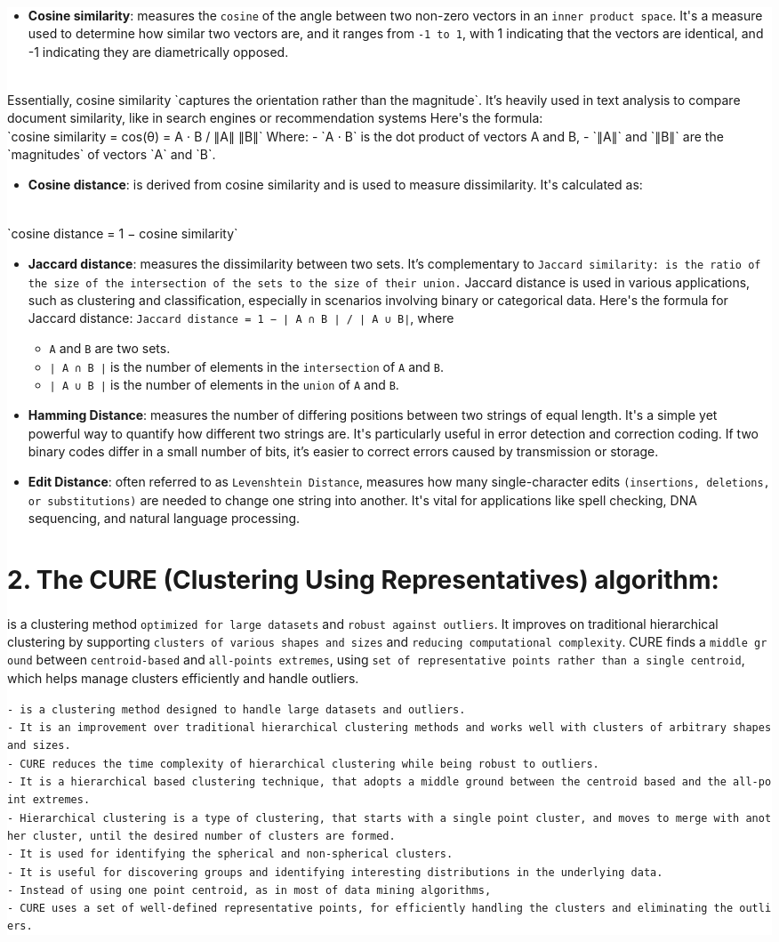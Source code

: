- **Cosine similarity**: 
measures the `cosine` of the angle between two non-zero vectors in an `inner product space`. It's a measure used to determine how similar two vectors are, and it ranges from `-1 to 1`, with 1 indicating that the vectors are identical, and -1 indicating they are diametrically opposed.
<br>
Essentially, cosine similarity `captures the orientation rather than the magnitude`. It’s heavily used in text analysis to compare document similarity, like in search engines or recommendation systems
Here's the formula:<br>
`cosine similarity = cos(θ) = A ⋅ B / ∥A∥ ∥B∥`
Where:
  - `A ⋅ B` is the dot product of vectors A and B,
  - `∥A∥` and `∥B∥` are the `magnitudes` of vectors `A` and `B`.

- **Cosine distance**: 
is derived from cosine similarity and is used to measure dissimilarity. It's calculated as:
<br>
`cosine distance = 1 − cosine similarity`

- **Jaccard distance**: 
measures the dissimilarity between two sets. It’s complementary to `Jaccard similarity:
is the ratio of the size of the intersection of the sets to the size of their union.`
Jaccard distance is used in various applications, such as clustering and classification, especially in scenarios involving binary or categorical data.
Here's the formula for Jaccard distance:
`Jaccard distance = 1 − ∣ A ∩ B ∣ / ∣ A ∪ B∣`, where
  - `A` and `B` are two sets.
  - `∣ A ∩ B ∣` is the number of elements in the `intersection` of `A` and `B`.
  - `∣ A ∪ B ∣` is the number of elements in the `union` of `A` and `B`.

- **Hamming Distance**: 
measures the number of differing positions between two strings of equal length. It's a simple yet powerful way to quantify how different two strings are.
It's particularly useful in error detection and correction coding. If two binary codes differ in a small number of bits, it’s easier to correct errors caused by transmission or storage.

- **Edit Distance**: 
often referred to as `Levenshtein Distance`, measures how many single-character edits `(insertions, deletions, or substitutions)` are needed to change one string into another. It's vital for applications like spell checking, DNA sequencing, and natural language processing.

# 2. The CURE (Clustering Using Representatives) algorithm:
is a clustering method `optimized for large datasets` and `robust against outliers`. It improves on traditional hierarchical clustering by supporting `clusters of various shapes and sizes` and `reducing computational complexity`. CURE finds a `middle ground` between `centroid-based` and `all-points extremes`, using `set of representative points rather than a single centroid`, which helps manage clusters efficiently and handle outliers.

    - is a clustering method designed to handle large datasets and outliers. 
    - It is an improvement over traditional hierarchical clustering methods and works well with clusters of arbitrary shapes and sizes.
    - CURE reduces the time complexity of hierarchical clustering while being robust to outliers.
    - It is a hierarchical based clustering technique, that adopts a middle ground between the centroid based and the all-point extremes. 
    - Hierarchical clustering is a type of clustering, that starts with a single point cluster, and moves to merge with another cluster, until the desired number of clusters are formed.
    - It is used for identifying the spherical and non-spherical clusters.
    - It is useful for discovering groups and identifying interesting distributions in the underlying data.
    - Instead of using one point centroid, as in most of data mining algorithms,
    - CURE uses a set of well-defined representative points, for efficiently handling the clusters and eliminating the outliers.
